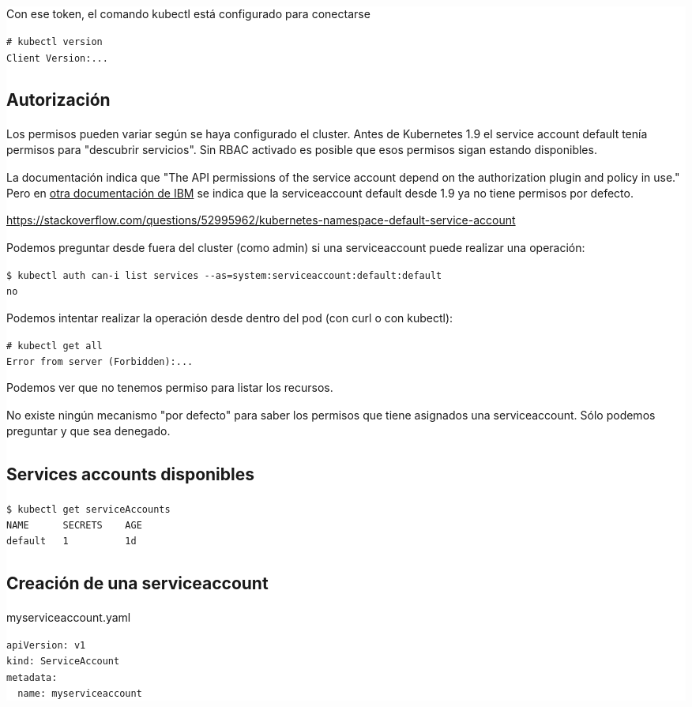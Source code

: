 Con ese token, el comando kubectl está configurado para conectarse

```
# kubectl version
Client Version:...
```

## Autorización

Los permisos pueden variar según se haya configurado el cluster. Antes de Kubernetes 1.9 el service account default tenía permisos para "descubrir servicios". Sin RBAC activado es posible que esos permisos sigan estando disponibles.

La documentación indica que "The API permissions of the service account depend on the authorization plugin and policy in use." Pero en [otra documentación de IBM](https://developer.ibm.com/tutorials/using-kubernetes-rbac-and-service-accounts/) se indica que la serviceaccount default desde 1.9 ya no tiene permisos por defecto.

https://stackoverflow.com/questions/52995962/kubernetes-namespace-default-service-account

Podemos preguntar desde fuera del cluster (como admin) si una serviceaccount puede realizar una operación:

```
$ kubectl auth can-i list services --as=system:serviceaccount:default:default
no
```

Podemos intentar realizar la operación desde dentro del pod (con curl o con kubectl):
```
# kubectl get all
Error from server (Forbidden):...
```

Podemos ver que no tenemos permiso para listar los recursos.

No existe ningún mecanismo "por defecto" para saber los permisos que tiene asignados una serviceaccount. Sólo podemos preguntar y que sea denegado.

## Services accounts disponibles

```
$ kubectl get serviceAccounts
NAME      SECRETS    AGE
default   1          1d
```

## Creación de una serviceaccount

myserviceaccount.yaml
```
apiVersion: v1
kind: ServiceAccount
metadata:
  name: myserviceaccount
```
